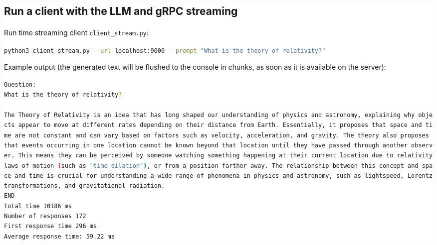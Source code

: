 ## Run a client with the LLM and gRPC streaming

Run time streaming client `client_stream.py`:
```bash
python3 client_stream.py --url localhost:9000 --prompt "What is the theory of relativity?"
```

Example output (the generated text will be flushed to the console in chunks, as soon as it is available on the server):
```bash
Question:
What is the theory of relativity?

The Theory of Relativity is an idea that has long shaped our understanding of physics and astronomy, explaining why objects appear to move at different rates depending on their distance from Earth. Essentially, it proposes that space and time are not constant and can vary based on factors such as velocity, acceleration, and gravity. The theory also proposes that events occurring in one location cannot be known beyond that location until they have passed through another observer. This means they can be perceived by someone watching something happening at their current location due to relativity laws of motion (such as "time dilation"), or from a position farther away. The relationship between this concept and space and time is crucial for understanding a wide range of phenomena in physics and astronomy, such as lightspeed, Lorentz transformations, and gravitational radiation.
END
Total time 10186 ms
Number of responses 172
First response time 296 ms
Average response time: 59.22 ms
```
